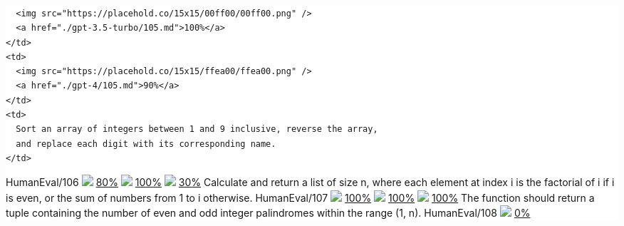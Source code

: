       <img src="https://placehold.co/15x15/00ff00/00ff00.png" />
      <a href="./gpt-3.5-turbo/105.md">100%</a>
    </td>
    <td>
      <img src="https://placehold.co/15x15/ffea00/ffea00.png" />
      <a href="./gpt-4/105.md">90%</a>
    </td>
    <td>
      Sort an array of integers between 1 and 9 inclusive, reverse the array,
      and replace each digit with its corresponding name.
    </td>
  </tr>
  <tr>
    <td>HumanEval/106</td>
    <td>
      <img src="https://placehold.co/15x15/ffea00/ffea00.png" />
      <a href="./codellama-34b-instruct/106.md">80%</a>
    </td>
    <td>
      <img src="https://placehold.co/15x15/00ff00/00ff00.png" />
      <a href="./gpt-3.5-turbo/106.md">100%</a>
    </td>
    <td>
      <img src="https://placehold.co/15x15/ffea00/ffea00.png" />
      <a href="./gpt-4/106.md">30%</a>
    </td>
    <td>
      Calculate and return a list of size n, where each element at index i is
      the factorial of i if i is even, or the sum of numbers from 1 to i
      otherwise.
    </td>
  </tr>
  <tr>
    <td>HumanEval/107</td>
    <td>
      <img src="https://placehold.co/15x15/00ff00/00ff00.png" />
      <a href="./codellama-34b-instruct/107.md">100%</a>
    </td>
    <td>
      <img src="https://placehold.co/15x15/00ff00/00ff00.png" />
      <a href="./gpt-3.5-turbo/107.md">100%</a>
    </td>
    <td>
      <img src="https://placehold.co/15x15/00ff00/00ff00.png" />
      <a href="./gpt-4/107.md">100%</a>
    </td>
    <td>
      The function should return a tuple containing the number of even and odd
      integer palindromes within the range (1, n).
    </td>
  </tr>
  <tr>
    <td>HumanEval/108</td>
    <td>
      <img src="https://placehold.co/15x15/f03c15/f03c15.png" />
      <a href="./codellama-34b-instruct/108.md">0%</a>
    </td>
    <td>